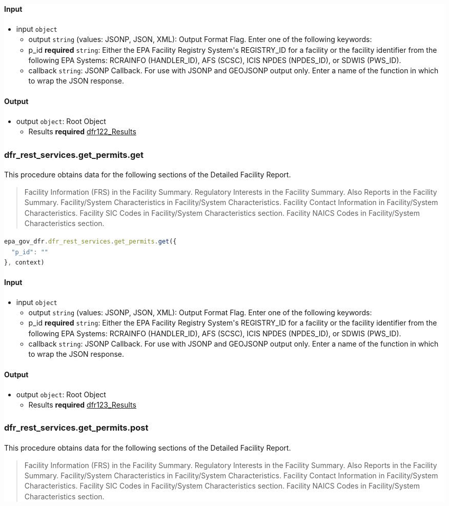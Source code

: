 #### Input
* input `object`
  * output `string` (values: JSONP, JSON, XML): Output Format Flag.  Enter one of the following keywords:
  * p_id **required** `string`: Either the EPA Facility Registry System's REGISTRY_ID for a facility or the facility identifier from the following EPA Systems: RCRAINFO (HANDLER_ID), AFS (SCSC), ICIS NPDES (NPDES_ID), or SDWIS (PWS_ID).
  * callback `string`: JSONP Callback.  For use with JSONP and GEOJSONP output only.  Enter a name of the function in which to wrap the JSON response.

#### Output
* output `object`: Root Object
  * Results **required** [dfr122_Results](#dfr122_results)

### dfr_rest_services.get_permits.get
This procedure obtains data for the following sections of the Detailed Facility Report.
> Facility Information (FRS) in the Facility Summary.
> Regulatory Interests in the Facility Summary.
> Also Reports in the Facility Summary.
> Facility/System Characteristics in Facility/System Characteristics.
> Facility Contact Information in Facility/System Characteristics.
> Facility SIC Codes in Facility/System Characteristics section.
> Facility NAICS Codes in Facility/System Characteristics section.


```js
epa_gov_dfr.dfr_rest_services.get_permits.get({
  "p_id": ""
}, context)
```

#### Input
* input `object`
  * output `string` (values: JSONP, JSON, XML): Output Format Flag.  Enter one of the following keywords:
  * p_id **required** `string`: Either the EPA Facility Registry System's REGISTRY_ID for a facility or the facility identifier from the following EPA Systems: RCRAINFO (HANDLER_ID), AFS (SCSC), ICIS NPDES (NPDES_ID), or SDWIS (PWS_ID).
  * callback `string`: JSONP Callback.  For use with JSONP and GEOJSONP output only.  Enter a name of the function in which to wrap the JSON response.

#### Output
* output `object`: Root Object
  * Results **required** [dfr123_Results](#dfr123_results)

### dfr_rest_services.get_permits.post
This procedure obtains data for the following sections of the Detailed Facility Report.
> Facility Information (FRS) in the Facility Summary.
> Regulatory Interests in the Facility Summary.
> Also Reports in the Facility Summary.
> Facility/System Characteristics in Facility/System Characteristics.
> Facility Contact Information in Facility/System Characteristics.
> Facility SIC Codes in Facility/System Characteristics section.
> Facility NAICS Codes in Facility/System Characteristics section.
